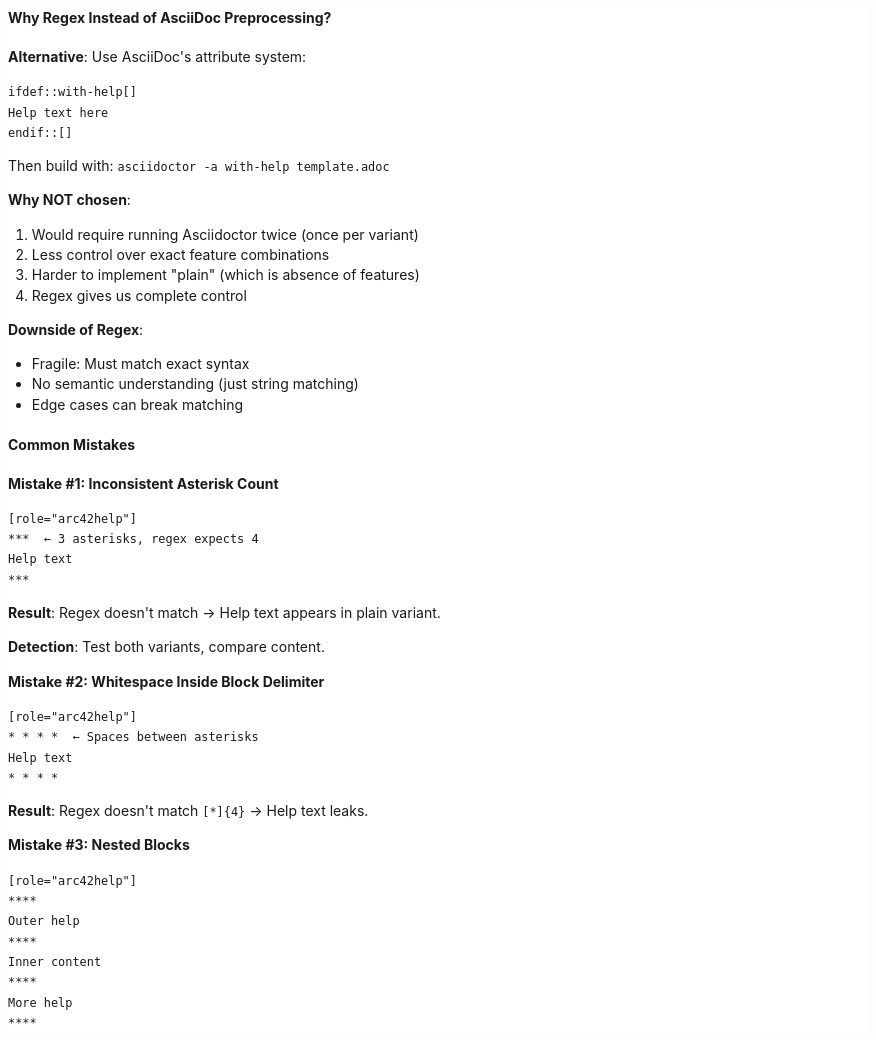 #### Why Regex Instead of AsciiDoc Preprocessing?

**Alternative**: Use AsciiDoc's attribute system:
```asciidoc
ifdef::with-help[]
Help text here
endif::[]
```

Then build with: `asciidoctor -a with-help template.adoc`

**Why NOT chosen**:
1. Would require running Asciidoctor twice (once per variant)
2. Less control over exact feature combinations
3. Harder to implement "plain" (which is absence of features)
4. Regex gives us complete control

**Downside of Regex**:
- Fragile: Must match exact syntax
- No semantic understanding (just string matching)
- Edge cases can break matching

#### Common Mistakes

**Mistake #1: Inconsistent Asterisk Count**
```asciidoc
[role="arc42help"]
***  ← 3 asterisks, regex expects 4
Help text
***
```

**Result**: Regex doesn't match → Help text appears in plain variant.

**Detection**: Test both variants, compare content.

**Mistake #2: Whitespace Inside Block Delimiter**
```asciidoc
[role="arc42help"]
* * * *  ← Spaces between asterisks
Help text
* * * *
```

**Result**: Regex doesn't match `[*]{4}` → Help text leaks.

**Mistake #3: Nested Blocks**
```asciidoc
[role="arc42help"]
****
Outer help
****
Inner content
****
More help
****
```
